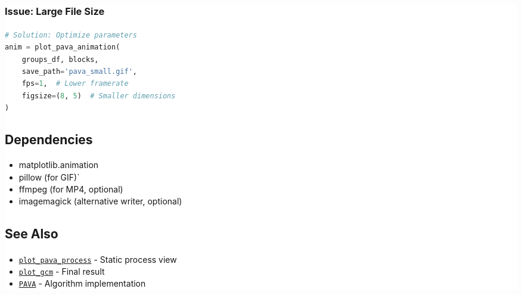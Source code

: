 ### Issue: Large File Size
```python
# Solution: Optimize parameters
anim = plot_pava_animation(
    groups_df, blocks,
    save_path='pava_small.gif',
    fps=1,  # Lower framerate
    figsize=(8, 5)  # Smaller dimensions
)
```

## Dependencies
- matplotlib.animation
- pillow (for GIF)`
- ffmpeg (for MP4, optional)
- imagemagick (alternative writer, optional)

## See Also
- [`plot_pava_process`](./plot_pava_process.md) - Static process view
- [`plot_gcm`](./plot_gcm.md) - Final result
- [`PAVA`](../core/pava.md) - Algorithm implementation
